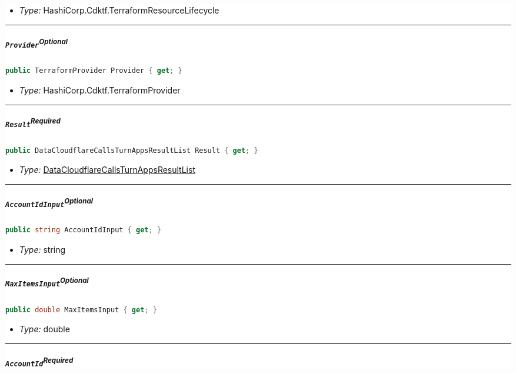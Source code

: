 - *Type:* HashiCorp.Cdktf.TerraformResourceLifecycle

---

##### `Provider`<sup>Optional</sup> <a name="Provider" id="@cdktf/provider-cloudflare.dataCloudflareCallsTurnApps.DataCloudflareCallsTurnApps.property.provider"></a>

```csharp
public TerraformProvider Provider { get; }
```

- *Type:* HashiCorp.Cdktf.TerraformProvider

---

##### `Result`<sup>Required</sup> <a name="Result" id="@cdktf/provider-cloudflare.dataCloudflareCallsTurnApps.DataCloudflareCallsTurnApps.property.result"></a>

```csharp
public DataCloudflareCallsTurnAppsResultList Result { get; }
```

- *Type:* <a href="#@cdktf/provider-cloudflare.dataCloudflareCallsTurnApps.DataCloudflareCallsTurnAppsResultList">DataCloudflareCallsTurnAppsResultList</a>

---

##### `AccountIdInput`<sup>Optional</sup> <a name="AccountIdInput" id="@cdktf/provider-cloudflare.dataCloudflareCallsTurnApps.DataCloudflareCallsTurnApps.property.accountIdInput"></a>

```csharp
public string AccountIdInput { get; }
```

- *Type:* string

---

##### `MaxItemsInput`<sup>Optional</sup> <a name="MaxItemsInput" id="@cdktf/provider-cloudflare.dataCloudflareCallsTurnApps.DataCloudflareCallsTurnApps.property.maxItemsInput"></a>

```csharp
public double MaxItemsInput { get; }
```

- *Type:* double

---

##### `AccountId`<sup>Required</sup> <a name="AccountId" id="@cdktf/provider-cloudflare.dataCloudflareCallsTurnApps.DataCloudflareCallsTurnApps.property.accountId"></a>
